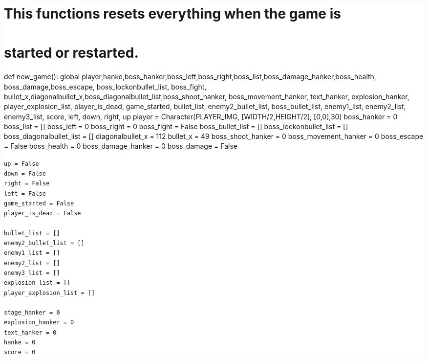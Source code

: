 
# This functions resets everything when the game is
# started or restarted.
def new_game():
    global player,hanke,boss_hanker,boss_left,boss_right,boss_list,boss_damage_hanker,boss_health, boss_damage,boss_escape, boss_lockonbullet_list, boss_fight, bullet_x,diagonalbullet_x,boss_diagonalbullet_list,boss_shoot_hanker, boss_movement_hanker, text_hanker, explosion_hanker, player_explosion_list, player_is_dead, game_started, bullet_list, enemy2_bullet_list, boss_bullet_list, enemy1_list, enemy2_list, enemy3_list, score, left, down, right, up
    player = Character(PLAYER_IMG,
                      [WIDTH/2,HEIGHT/2],
                      [0,0],30)
    boss_hanker = 0
    boss_list = []
    boss_left = 0
    boss_right = 0
    boss_fight = False
    boss_bullet_list = []
    boss_lockonbullet_list = []
    boss_diagonalbullet_list = []
    diagonalbullet_x = 112
    bullet_x = 49
    boss_shoot_hanker = 0
    boss_movement_hanker = 0
    boss_escape = False
    boss_health = 0
    boss_damage_hanker = 0
    boss_damage = False
    
    up = False
    down = False
    right = False
    left = False
    game_started = False
    player_is_dead = False
    
    bullet_list = []
    enemy2_bullet_list = []
    enemy1_list = []
    enemy2_list = []
    enemy3_list = []
    explosion_list = []
    player_explosion_list = []
    
    stage_hanker = 0
    explosion_hanker = 0
    text_hanker = 0
    hanke = 0
    score = 0

